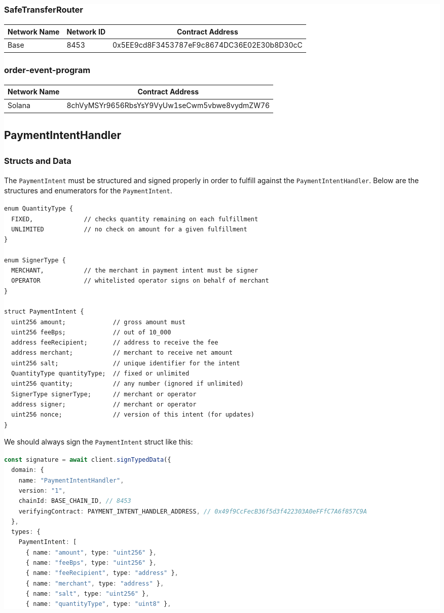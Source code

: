 ### SafeTransferRouter
| Network Name | Network ID | Contract Address                           |
| ------------ | ---------- | ------------------------------------------ |
| Base         | 8453       | 0x5EE9cd8F3453787eF9c8674DC36E02E30b8D30cC |

### order-event-program
| Network Name | Contract Address                             |
| ------------ | -------------------------------------------- |
| Solana       | 8chVyMSYr9656RbsYsY9VyUw1seCwm5vbwe8vydmZW76 |
 



## PaymentIntentHandler


### Structs and Data

The `PaymentIntent` must be structured and signed properly in order to fulfill against the `PaymentIntentHandler`. Below are the structures and enumerators for the `PaymentIntent`.

```solidity
enum QuantityType { 
  FIXED,              // checks quantity remaining on each fulfillment
  UNLIMITED           // no check on amount for a given fulfillment
}

enum SignerType { 
  MERCHANT,           // the merchant in payment intent must be signer
  OPERATOR            // whitelisted operator signs on behalf of merchant
}

struct PaymentIntent {
  uint256 amount;             // gross amount must 
  uint256 feeBps;             // out of 10_000
  address feeRecipient;       // address to receive the fee
  address merchant;           // merchant to receive net amount
  uint256 salt;               // unique identifier for the intent
  QuantityType quantityType;  // fixed or unlimited
  uint256 quantity;           // any number (ignored if unlimited)
  SignerType signerType;      // merchant or operator
  address signer;             // merchant or operator
  uint256 nonce;              // version of this intent (for updates)
}
```

We should always sign the `PaymentIntent` struct like this:

```ts
const signature = await client.signTypedData({
  domain: {
    name: "PaymentIntentHandler",
    version: "1",
    chainId: BASE_CHAIN_ID, // 8453
    verifyingContract: PAYMENT_INTENT_HANDLER_ADDRESS, // 0x49f9CcFecB36f5d3f422303A0eFFfC7A6f857C9A
  },
  types: {
    PaymentIntent: [
      { name: "amount", type: "uint256" },
      { name: "feeBps", type: "uint256" },
      { name: "feeRecipient", type: "address" },
      { name: "merchant", type: "address" },
      { name: "salt", type: "uint256" },
      { name: "quantityType", type: "uint8" },
```